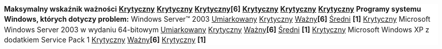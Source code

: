 <tr class="even">
<td style="border:1px solid black;"><strong>Maksymalny wskaźnik ważności</strong></td>
<td style="border:1px solid black;"><a href="http://technet.microsoft.com/security/bulletin/rating"><strong>Krytyczny</strong></a></td>
<td style="border:1px solid black;"><a href="http://technet.microsoft.com/security/bulletin/rating"><strong>Krytyczny</strong></a></td>
<td style="border:1px solid black;"><a href="http://technet.microsoft.com/security/bulletin/rating"><strong>Krytyczny</strong></a><strong>[6]</strong></td>
<td style="border:1px solid black;"><a href="http://technet.microsoft.com/security/bulletin/rating"><strong>Krytyczny</strong></a></td>
<td style="border:1px solid black;"><a href="http://technet.microsoft.com/security/bulletin/rating"><strong>Krytyczny</strong></a></td>
<td style="border:1px solid black;"><a href="http://technet.microsoft.com/security/bulletin/rating"><strong>Krytyczny</strong></a></td>
</tr>
<tr class="odd">
<td style="border:1px solid black;"><strong>Programy systemu Windows, których dotyczy problem:</strong></td>
<td style="border:1px solid black;"></td>
<td style="border:1px solid black;"></td>
<td style="border:1px solid black;"></td>
<td style="border:1px solid black;"></td>
<td style="border:1px solid black;"></td>
<td style="border:1px solid black;"></td>
</tr>
<tr class="even">
<td style="border:1px solid black;">Windows Server™ 2003</td>
<td style="border:1px solid black;"><a href="http://www.microsoft.com/downloads/details.aspx?familyid=06eaf8e3-ccb7-482b-8b68-340521150113">Umiarkowany</a></td>
<td style="border:1px solid black;"><a href="http://www.microsoft.com/downloads/details.aspx?familyid=1b703115-54c0-445c-b5ce-e9a53c45b36a">Krytyczny</a></td>
<td style="border:1px solid black;"><a href="http://www.microsoft.com/downloads/details.aspx?familyid=83b97ece-0010-443e-9353-82ffcaf73771">Ważny</a><strong>[6]</strong></td>
<td style="border:1px solid black;"><a href="http://www.microsoft.com/downloads/details.aspx?familyid=e99f5bdd-8ea8-4837-960e-0d20dea9ac4d">Średni</a></td>
<td style="border:1px solid black;"><strong>[1]</strong></td>
<td style="border:1px solid black;"><a href="http://www.microsoft.com/downloads/details.aspx?familyid=68c55e18-3a3f-455b-a6c3-bb87b33cfd8e">Krytyczny</a></td>
</tr>
<tr class="odd">
<td style="border:1px solid black;">Microsoft Windows Server 2003 w wydaniu 64-bitowym</td>
<td style="border:1px solid black;"><a href="http://www.microsoft.com/downloads/details.aspx?familyid=ec25ec00-9c08-4555-94c7-21d5a521fdb6">Umiarkowany</a></td>
<td style="border:1px solid black;"><a href="http://www.microsoft.com/downloads/details.aspx?familyid=8da45dd0-882e-417c-a7f2-4aabad675129">Krytyczny</a></td>
<td style="border:1px solid black;"><a href="http://www.microsoft.com/downloads/details.aspx?familyid=a2c9e842-551c-458e-bf19-1c2ba9f21a06">Ważny</a><strong>[6]</strong></td>
<td style="border:1px solid black;"><a href="http://www.microsoft.com/downloads/details.aspx?familyid=2ce98263-2ab4-4fe3-8b0b-5b3155119730">Średni</a></td>
<td style="border:1px solid black;"><strong>[1]</strong></td>
<td style="border:1px solid black;"><a href="http://www.microsoft.com/downloads/details.aspx?familyid=558ab19e-a5a3-44a6-99a3-f0d9e7c1f714">Krytyczny</a></td>
</tr>
<tr class="even">
<td style="border:1px solid black;">Microsoft Windows XP z dodatkiem Service Pack 1</td>
<td style="border:1px solid black;"></td>
<td style="border:1px solid black;"><a href="http://www.microsoft.com/downloads/details.aspx?familyid=6df9b2d9-b86e-4924-b677-978ec6b81b54">Krytyczny</a></td>
<td style="border:1px solid black;"><a href="http://www.microsoft.com/downloads/details.aspx?familyid=a0e59d77-8ac1-4ac0-9572-a7e1c2e4a66a">Ważny</a><strong>[6]</strong></td>
<td style="border:1px solid black;"><a href="http://www.microsoft.com/downloads/details.aspx?familyid=9490e7d2-03c2-463a-b3d0-b949f5295208">Krytyczny</a></td>
<td style="border:1px solid black;"><strong>[1]</strong></td>